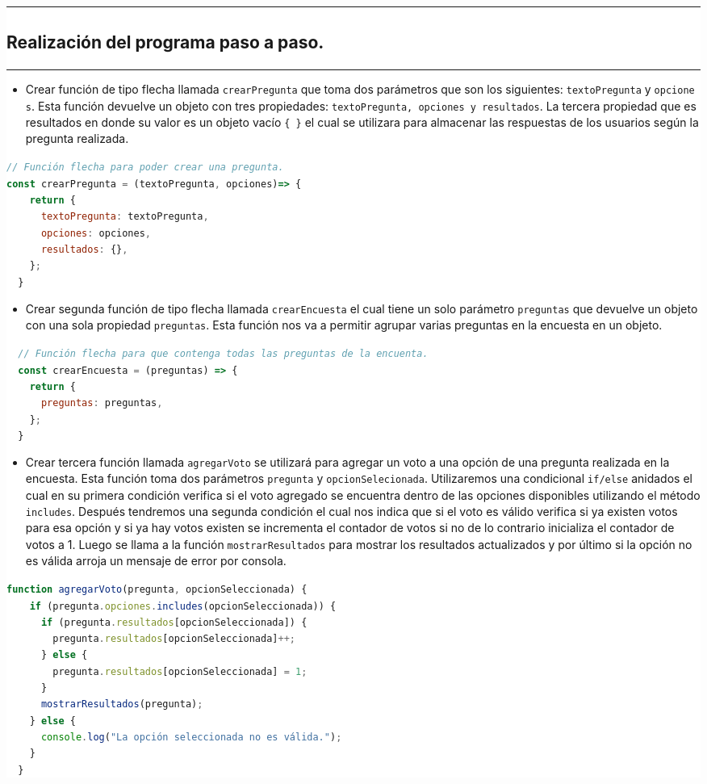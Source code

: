 </p>

------------

## Realización del programa paso a paso.


------------


- Crear función de tipo flecha llamada `crearPregunta` que toma dos parámetros que son los siguientes: `textoPregunta` y `opciones`. Esta función devuelve un objeto con tres propiedades: `textoPregunta, opciones y resultados`. La tercera propiedad que es resultados en donde su valor es un objeto vacío `{ }` el cual se utilizara para almacenar las respuestas de los usuarios según la pregunta realizada.

```javascript
// Función flecha para poder crear una pregunta.
const crearPregunta = (textoPregunta, opciones)=> {
    return {
      textoPregunta: textoPregunta,
      opciones: opciones,
      resultados: {},
    };
  }
```

- Crear segunda función de tipo flecha llamada `crearEncuesta` el cual tiene un solo parámetro `preguntas` que devuelve un objeto con una sola propiedad `preguntas`. Esta función nos va a permitir agrupar varias preguntas en la encuesta en un objeto. 

```javascript
  // Función flecha para que contenga todas las preguntas de la encuenta.
  const crearEncuesta = (preguntas) => {
    return {
      preguntas: preguntas,
    };
  }
```

- Crear tercera función llamada `agregarVoto` se utilizará para agregar un voto a una opción de una pregunta realizada en la encuesta. Esta función toma dos parámetros `pregunta` y `opcionSelecionada`. Utilizaremos una condicional `if/else` anidados el cual en su primera condición verifica si el voto agregado se encuentra dentro de las opciones disponibles utilizando el método `includes`. Después tendremos una segunda condición el cual nos indica que si el voto es válido verifica si ya existen votos para esa opción y si ya hay votos existen se incrementa el contador de votos si no de lo contrario inicializa el contador de votos a 1. Luego se llama a la función `mostrarResultados` para mostrar los resultados actualizados y por último si la opción no es válida arroja un mensaje de error por consola.

```javascript
function agregarVoto(pregunta, opcionSeleccionada) {
    if (pregunta.opciones.includes(opcionSeleccionada)) {
      if (pregunta.resultados[opcionSeleccionada]) {
        pregunta.resultados[opcionSeleccionada]++;
      } else {
        pregunta.resultados[opcionSeleccionada] = 1;
      }
      mostrarResultados(pregunta);
    } else {
      console.log("La opción seleccionada no es válida.");
    }
  }
```